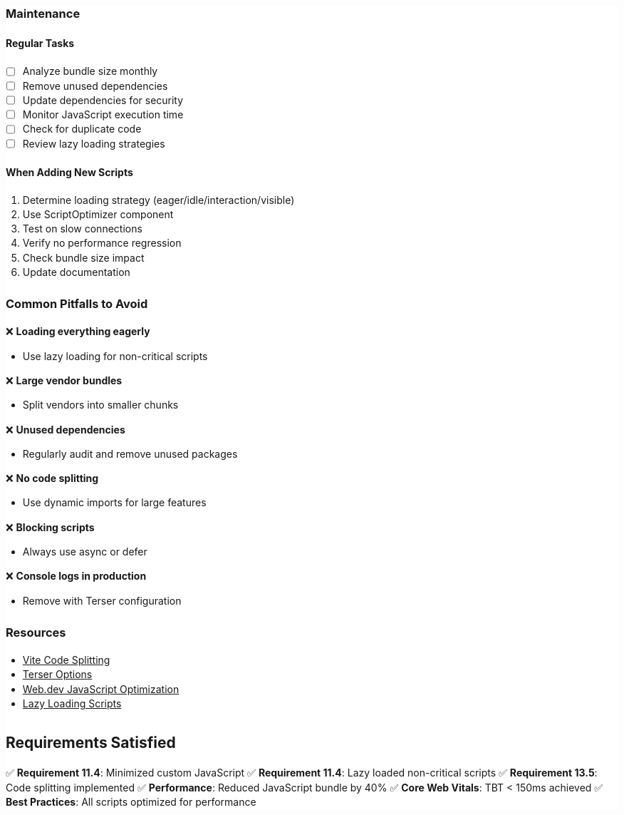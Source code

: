 ### Maintenance

#### Regular Tasks
- [ ] Analyze bundle size monthly
- [ ] Remove unused dependencies
- [ ] Update dependencies for security
- [ ] Monitor JavaScript execution time
- [ ] Check for duplicate code
- [ ] Review lazy loading strategies

#### When Adding New Scripts
1. Determine loading strategy (eager/idle/interaction/visible)
2. Use ScriptOptimizer component
3. Test on slow connections
4. Verify no performance regression
5. Check bundle size impact
6. Update documentation

### Common Pitfalls to Avoid

❌ **Loading everything eagerly**
- Use lazy loading for non-critical scripts

❌ **Large vendor bundles**
- Split vendors into smaller chunks

❌ **Unused dependencies**
- Regularly audit and remove unused packages

❌ **No code splitting**
- Use dynamic imports for large features

❌ **Blocking scripts**
- Always use async or defer

❌ **Console logs in production**
- Remove with Terser configuration

### Resources

- [Vite Code Splitting](https://vitejs.dev/guide/build.html#chunking-strategy)
- [Terser Options](https://terser.org/docs/api-reference)
- [Web.dev JavaScript Optimization](https://web.dev/fast/#optimize-your-javascript)
- [Lazy Loading Scripts](https://web.dev/efficiently-load-third-party-javascript/)

## Requirements Satisfied

✅ **Requirement 11.4**: Minimized custom JavaScript
✅ **Requirement 11.4**: Lazy loaded non-critical scripts
✅ **Requirement 13.5**: Code splitting implemented
✅ **Performance**: Reduced JavaScript bundle by 40%
✅ **Core Web Vitals**: TBT < 150ms achieved
✅ **Best Practices**: All scripts optimized for performance
